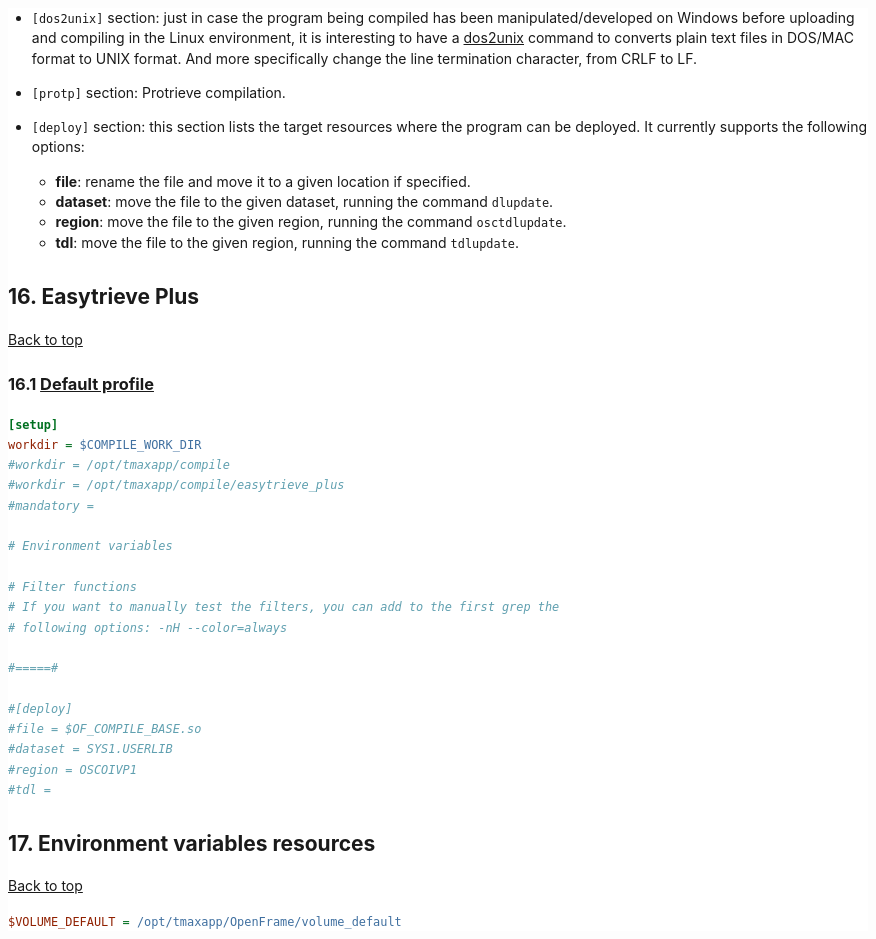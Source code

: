 - `[dos2unix]` section: just in case the program being compiled has been manipulated/developed on Windows before uploading and compiling in the Linux environment, it is interesting to have a [dos2unix](https://linux.die.net/man/1/dos2unix) command to converts plain text files in DOS/MAC format to UNIX format. And more specifically change the line termination character, from CRLF to LF.
  
- `[protp]` section: Protrieve compilation.
  
- `[deploy]` section: this section lists the target resources where the program can be deployed. It currently supports the following options:
  - **file**: rename the file and move it to a given location if specified.
  - **dataset**: move the file to the given dataset, running the command `dlupdate`.
  - **region**: move the file to the given region, running the command `osctdlupdate`.
  - **tdl**: move the file to the given region, running the command `tdlupdate`.

## 16. Easytrieve Plus

<a href="#top">Back to top</a>

### 16.1 [Default profile](./easytrieve_plus/easytrieve_plus_default.prof)

```ini
[setup]
workdir = $COMPILE_WORK_DIR
#workdir = /opt/tmaxapp/compile
#workdir = /opt/tmaxapp/compile/easytrieve_plus
#mandatory = 

# Environment variables

# Filter functions
# If you want to manually test the filters, you can add to the first grep the
# following options: -nH --color=always

#=====#

#[deploy]
#file = $OF_COMPILE_BASE.so
#dataset = SYS1.USERLIB
#region = OSCOIVP1 
#tdl =
```

## 17. Environment variables resources

<a href="#top">Back to top</a>

```ini
$VOLUME_DEFAULT = /opt/tmaxapp/OpenFrame/volume_default
```

